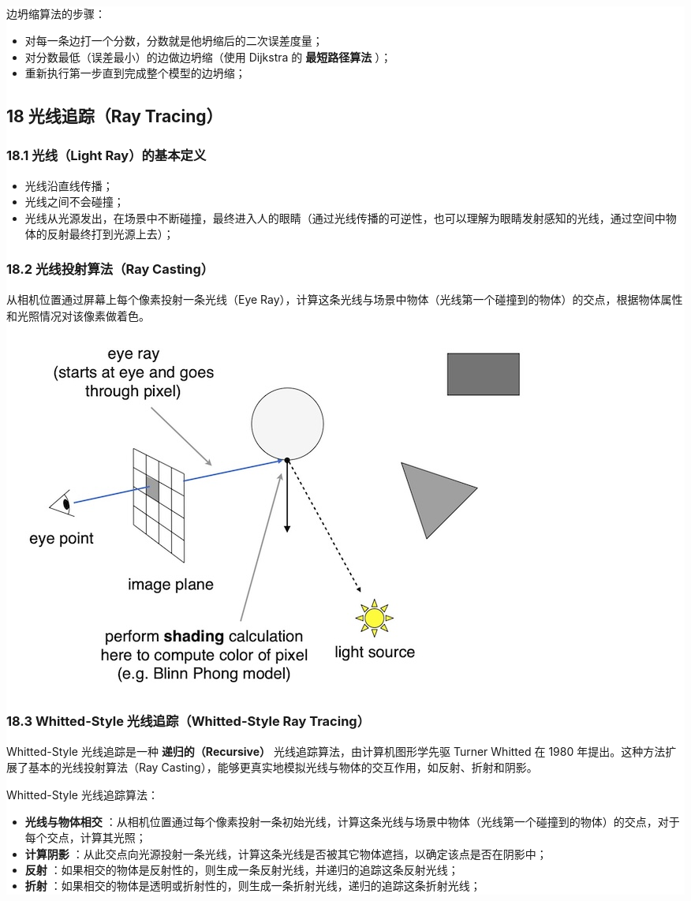边坍缩算法的步骤：

- 对每一条边打一个分数，分数就是他坍缩后的二次误差度量；
- 对分数最低（误差最小）的边做边坍缩（使用 Dijkstra 的 **最短路径算法** ）；
- 重新执行第一步直到完成整个模型的边坍缩；

## 18 光线追踪（Ray Tracing）

### 18.1 光线（Light Ray）的基本定义

- 光线沿直线传播；
- 光线之间不会碰撞；
- 光线从光源发出，在场景中不断碰撞，最终进入人的眼睛（通过光线传播的可逆性，也可以理解为眼睛发射感知的光线，通过空间中物体的反射最终打到光源上去）；

### 18.2 光线投射算法（Ray Casting）

从相机位置通过屏幕上每个像素投射一条光线（Eye Ray），计算这条光线与场景中物体（光线第一个碰撞到的物体）的交点，根据物体属性和光照情况对该像素做着色。

![65_ray_casting](/assets/images/2024/2024-07-23-TheEssenceOfGAMES101/65_ray_casting.jpg)

### 18.3 Whitted-Style 光线追踪（Whitted-Style Ray Tracing）

Whitted-Style 光线追踪是一种 **递归的（Recursive）** 光线追踪算法，由计算机图形学先驱 Turner Whitted 在 1980 年提出。这种方法扩展了基本的光线投射算法（Ray Casting），能够更真实地模拟光线与物体的交互作用，如反射、折射和阴影。

Whitted-Style 光线追踪算法：

- **光线与物体相交** ：从相机位置通过每个像素投射一条初始光线，计算这条光线与场景中物体（光线第一个碰撞到的物体）的交点，对于每个交点，计算其光照；
- **计算阴影** ：从此交点向光源投射一条光线，计算这条光线是否被其它物体遮挡，以确定该点是否在阴影中；
- **反射** ：如果相交的物体是反射性的，则生成一条反射光线，并递归的追踪这条反射光线；
- **折射** ：如果相交的物体是透明或折射性的，则生成一条折射光线，递归的追踪这条折射光线；
